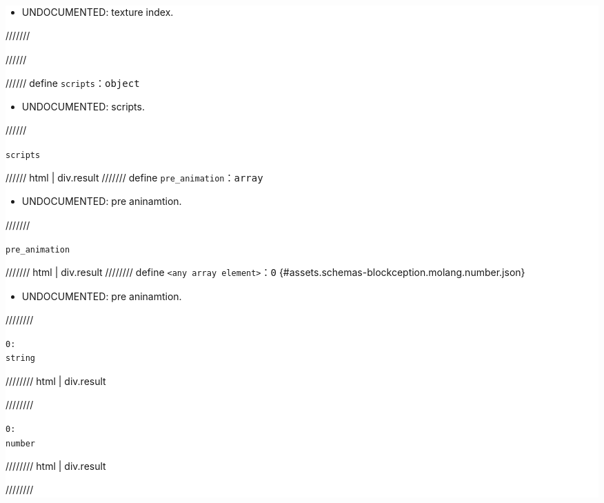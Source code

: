 - UNDOCUMENTED: texture index.


///////


//////


////// define
`scripts`：<samp>object</samp>

- UNDOCUMENTED: scripts.


//////

<div class="language-text highlight"><span class="filename"><code>scripts</code></span><pre id="__code_1"><span></span></pre></div>

////// html | div.result
/////// define
`pre_animation`：<samp>array</samp>

- UNDOCUMENTED: pre aninamtion.


///////

<div class="language-text highlight"><span class="filename"><code>pre_animation</code></span><pre id="__code_1"><span></span></pre></div>

/////// html | div.result
//////// define
`<any array element>`：<samp>0</samp> {#assets.schemas-blockception.molang.number.json}

- UNDOCUMENTED: pre aninamtion.


////////

```mcschema
0:
string

```

//////// html | div.result

////////


```mcschema
0:
number

```

//////// html | div.result

////////



